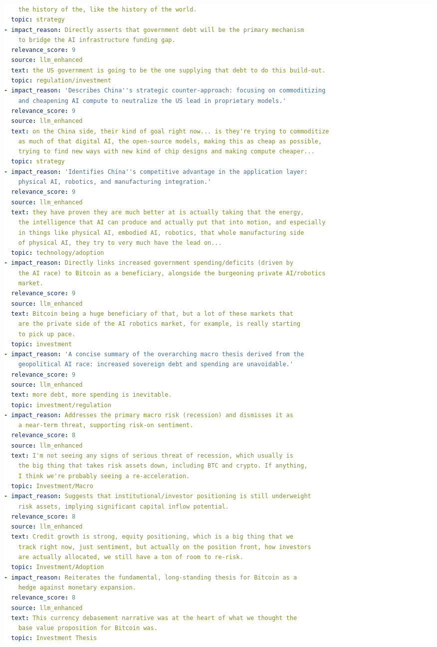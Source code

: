 ```yaml
    the history of the, like the history of the world.
  topic: strategy
- impact_reason: Directly asserts that government debt will be the primary mechanism
    to bridge the AI infrastructure funding gap.
  relevance_score: 9
  source: llm_enhanced
  text: the US government is going to be the one supplying that debt to do this build-out.
  topic: regulation/investment
- impact_reason: 'Describes China''s strategic counter-approach: focusing on commoditizing
    and cheapening AI compute to neutralize the US lead in proprietary models.'
  relevance_score: 9
  source: llm_enhanced
  text: on the China side, their kind of goal right now... is they're trying to commoditize
    as much of that digital AI, the open-source models, making this as cheap as possible,
    trying to find new ways with new kind of chip designs and making compute cheaper...
  topic: strategy
- impact_reason: 'Identifies China''s competitive advantage in the application layer:
    physical AI, robotics, and manufacturing integration.'
  relevance_score: 9
  source: llm_enhanced
  text: they have proven they are much better at is actually taking that the energy,
    the intelligence that AI can produce and actually put that into motion, and especially
    in things like physical AI, embodied AI, robotics, that whole manufacturing side
    of physical AI, they try to very much have the lead on...
  topic: technology/adoption
- impact_reason: Directly links increased government spending/deficits (driven by
    the AI race) to Bitcoin as a beneficiary, alongside the burgeoning private AI/robotics
    market.
  relevance_score: 9
  source: llm_enhanced
  text: Bitcoin being a huge beneficiary of that, but a lot of these markets that
    are the private side of the AI robotics market, for example, is really starting
    to pick up pace.
  topic: investment
- impact_reason: 'A concise summary of the overarching macro thesis derived from the
    geopolitical AI race: increased sovereign debt and spending are unavoidable.'
  relevance_score: 9
  source: llm_enhanced
  text: more debt, more spending is inevitable.
  topic: investment/regulation
- impact_reason: Addresses the primary macro risk (recession) and dismisses it as
    a near-term threat, supporting risk-on sentiment.
  relevance_score: 8
  source: llm_enhanced
  text: I'm not seeing any signs of serious threat of recession, which usually is
    the big thing that takes risk assets down, including BTC and crypto. If anything,
    I think we're probably seeing a re-acceleration.
  topic: Investment/Macro
- impact_reason: Suggests that institutional/investor positioning is still underweight
    risk assets, implying significant capital inflow potential.
  relevance_score: 8
  source: llm_enhanced
  text: Credit growth is strong, equity positioning, which is a big thing that we
    track right now, just sentiment, but actually on the position front, how investors
    are actually allocated, we still have a ton of room to re-risk.
  topic: Investment/Adoption
- impact_reason: Reiterates the fundamental, long-standing thesis for Bitcoin as a
    hedge against monetary expansion.
  relevance_score: 8
  source: llm_enhanced
  text: This currency debasement narrative was at the heart of what we thought the
    base value proposition for Bitcoin was.
  topic: Investment Thesis
```
